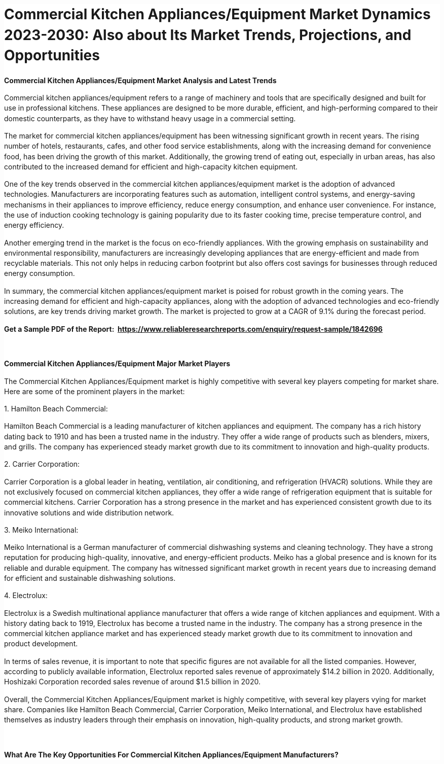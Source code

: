<p><h1>Commercial Kitchen Appliances/Equipment Market Dynamics 2023-2030: Also about Its Market Trends, Projections, and Opportunities</h1></p><p><strong>Commercial Kitchen Appliances/Equipment Market Analysis and Latest Trends</strong></p>
<p><p>Commercial kitchen appliances/equipment refers to a range of machinery and tools that are specifically designed and built for use in professional kitchens. These appliances are designed to be more durable, efficient, and high-performing compared to their domestic counterparts, as they have to withstand heavy usage in a commercial setting.</p><p>The market for commercial kitchen appliances/equipment has been witnessing significant growth in recent years. The rising number of hotels, restaurants, cafes, and other food service establishments, along with the increasing demand for convenience food, has been driving the growth of this market. Additionally, the growing trend of eating out, especially in urban areas, has also contributed to the increased demand for efficient and high-capacity kitchen equipment.</p><p>One of the key trends observed in the commercial kitchen appliances/equipment market is the adoption of advanced technologies. Manufacturers are incorporating features such as automation, intelligent control systems, and energy-saving mechanisms in their appliances to improve efficiency, reduce energy consumption, and enhance user convenience. For instance, the use of induction cooking technology is gaining popularity due to its faster cooking time, precise temperature control, and energy efficiency.</p><p>Another emerging trend in the market is the focus on eco-friendly appliances. With the growing emphasis on sustainability and environmental responsibility, manufacturers are increasingly developing appliances that are energy-efficient and made from recyclable materials. This not only helps in reducing carbon footprint but also offers cost savings for businesses through reduced energy consumption.</p><p>In summary, the commercial kitchen appliances/equipment market is poised for robust growth in the coming years. The increasing demand for efficient and high-capacity appliances, along with the adoption of advanced technologies and eco-friendly solutions, are key trends driving market growth. The market is projected to grow at a CAGR of 9.1% during the forecast period.</p></p>
<p><strong>Get a Sample PDF of the Report:&nbsp; <a href="https://www.reliableresearchreports.com/enquiry/request-sample/1842696">https://www.reliableresearchreports.com/enquiry/request-sample/1842696</a></strong></p>
<p>&nbsp;</p>
<p><strong>Commercial Kitchen Appliances/Equipment Major Market Players</strong></p>
<p><p>The Commercial Kitchen Appliances/Equipment market is highly competitive with several key players competing for market share. Here are some of the prominent players in the market:</p><p>1. Hamilton Beach Commercial:</p><p>Hamilton Beach Commercial is a leading manufacturer of kitchen appliances and equipment. The company has a rich history dating back to 1910 and has been a trusted name in the industry. They offer a wide range of products such as blenders, mixers, and grills. The company has experienced steady market growth due to its commitment to innovation and high-quality products.</p><p>2. Carrier Corporation:</p><p>Carrier Corporation is a global leader in heating, ventilation, air conditioning, and refrigeration (HVACR) solutions. While they are not exclusively focused on commercial kitchen appliances, they offer a wide range of refrigeration equipment that is suitable for commercial kitchens. Carrier Corporation has a strong presence in the market and has experienced consistent growth due to its innovative solutions and wide distribution network.</p><p>3. Meiko International:</p><p>Meiko International is a German manufacturer of commercial dishwashing systems and cleaning technology. They have a strong reputation for producing high-quality, innovative, and energy-efficient products. Meiko has a global presence and is known for its reliable and durable equipment. The company has witnessed significant market growth in recent years due to increasing demand for efficient and sustainable dishwashing solutions.</p><p>4. Electrolux:</p><p>Electrolux is a Swedish multinational appliance manufacturer that offers a wide range of kitchen appliances and equipment. With a history dating back to 1919, Electrolux has become a trusted name in the industry. The company has a strong presence in the commercial kitchen appliance market and has experienced steady market growth due to its commitment to innovation and product development.</p><p>In terms of sales revenue, it is important to note that specific figures are not available for all the listed companies. However, according to publicly available information, Electrolux reported sales revenue of approximately $14.2 billion in 2020. Additionally, Hoshizaki Corporation recorded sales revenue of around $1.5 billion in 2020.</p><p>Overall, the Commercial Kitchen Appliances/Equipment market is highly competitive, with several key players vying for market share. Companies like Hamilton Beach Commercial, Carrier Corporation, Meiko International, and Electrolux have established themselves as industry leaders through their emphasis on innovation, high-quality products, and strong market growth.</p></p>
<p>&nbsp;</p>
<p><strong>What Are The Key Opportunities For Commercial Kitchen Appliances/Equipment Manufacturers?</strong></p>